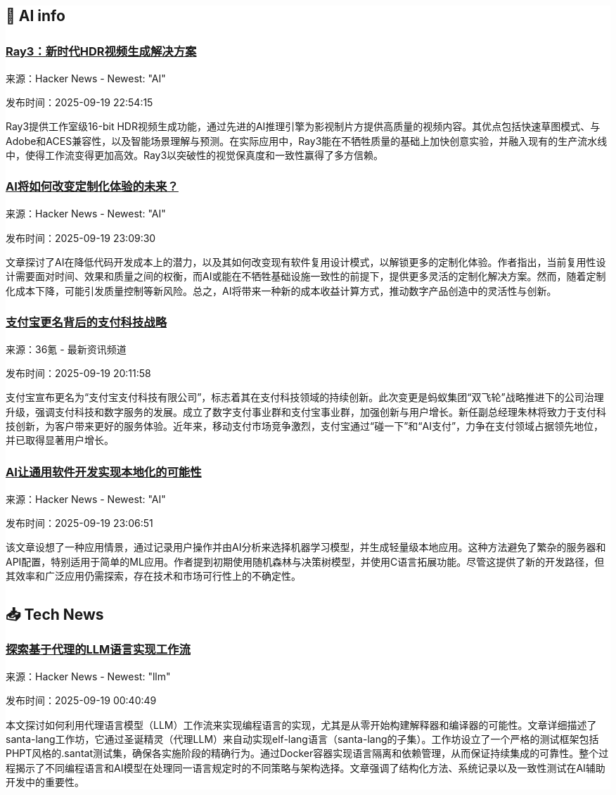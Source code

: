 ## 🤖 AI info

### [Ray3：新时代HDR视频生成解决方案](https://ray3.run)

来源：Hacker News - Newest: "AI"

发布时间：2025-09-19 22:54:15

Ray3提供工作室级16-bit HDR视频生成功能，通过先进的AI推理引擎为影视制片方提供高质量的视频内容。其优点包括快速草图模式、与Adobe和ACES兼容性，以及智能场景理解与预测。在实际应用中，Ray3能在不牺牲质量的基础上加快创意实验，并融入现有的生产流水线中，使得工作流变得更加高效。Ray3以突破性的视觉保真度和一致性赢得了多方信赖。

### [AI将如何改变定制化体验的未来？](https://medium.com/@SoCohesive/could-ai-unlock-the-creation-of-more-bespoke-experiences-3acdf6f25f0c)

来源：Hacker News - Newest: "AI"

发布时间：2025-09-19 23:09:30

文章探讨了AI在降低代码开发成本上的潜力，以及其如何改变现有软件复用设计模式，以解锁更多的定制化体验。作者指出，当前复用性设计需要面对时间、效果和质量之间的权衡，而AI或能在不牺牲基础设施一致性的前提下，提供更多灵活的定制化解决方案。然而，随着定制化成本下降，可能引发质量控制等新风险。总之，AI将带来一种新的成本收益计算方式，推动数字产品创造中的灵活性与创新。

### [支付宝更名背后的支付科技战略](https://www.36kr.com/p/3473506810075528)

来源：36氪 - 最新资讯频道

发布时间：2025-09-19 20:11:58

支付宝宣布更名为“支付宝支付科技有限公司”，标志着其在支付科技领域的持续创新。此次变更是蚂蚁集团“双飞轮”战略推进下的公司治理升级，强调支付科技和数字服务的发展。成立了数字支付事业群和支付宝事业群，加强创新与用户增长。新任副总经理朱林将致力于支付科技创新，为客户带来更好的服务体验。近年来，移动支付市场竞争激烈，支付宝通过“碰一下”和“AI支付”，力争在支付领域占据领先地位，并已取得显著用户增长。

### [AI让通用软件开发实现本地化的可能性](https://news.ycombinator.com/item?id=45302470)

来源：Hacker News - Newest: "AI"

发布时间：2025-09-19 23:06:51

该文章设想了一种应用情景，通过记录用户操作并由AI分析来选择机器学习模型，并生成轻量级本地应用。这种方法避免了繁杂的服务器和API配置，特别适用于简单的ML应用。作者提到初期使用随机森林与决策树模型，并使用C语言拓展功能。尽管这提供了新的开发路径，但其效率和广泛应用仍需探索，存在技术和市场可行性上的不确定性。

## 📥 Tech News

### [探索基于代理的LLM语言实现工作流](https://eddmann.com/posts/santa-lang-workshop-exploring-agentic-llm-workflows-for-language-implementation/)

来源：Hacker News - Newest: "llm"

发布时间：2025-09-19 00:40:49

本文探讨如何利用代理语言模型（LLM）工作流来实现编程语言的实现，尤其是从零开始构建解释器和编译器的可能性。文章详细描述了santa-lang工作坊，它通过圣诞精灵（代理LLM）来自动实现elf-lang语言（santa-lang的子集）。工作坊设立了一个严格的测试框架包括PHPT风格的.santat测试集，确保各实施阶段的精确行为。通过Docker容器实现语言隔离和依赖管理，从而保证持续集成的可靠性。整个过程揭示了不同编程语言和AI模型在处理同一语言规定时的不同策略与架构选择。文章强调了结构化方法、系统记录以及一致性测试在AI辅助开发中的重要性。
